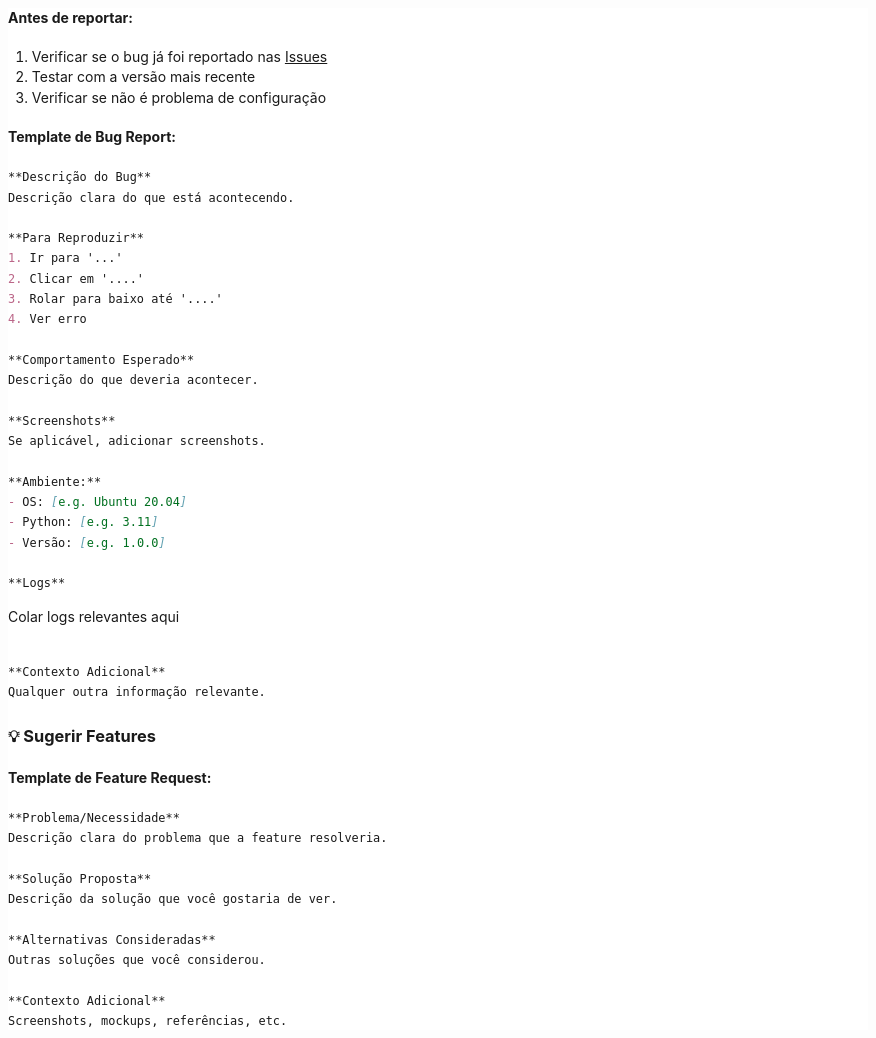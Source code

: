 #### Antes de reportar:
1. Verificar se o bug já foi reportado nas [Issues](https://github.com/projeto/issues)
2. Testar com a versão mais recente
3. Verificar se não é problema de configuração

#### Template de Bug Report:
```markdown
**Descrição do Bug**
Descrição clara do que está acontecendo.

**Para Reproduzir**
1. Ir para '...'
2. Clicar em '....'
3. Rolar para baixo até '....'
4. Ver erro

**Comportamento Esperado**
Descrição do que deveria acontecer.

**Screenshots**
Se aplicável, adicionar screenshots.

**Ambiente:**
- OS: [e.g. Ubuntu 20.04]
- Python: [e.g. 3.11]
- Versão: [e.g. 1.0.0]

**Logs**
```
Colar logs relevantes aqui
```

**Contexto Adicional**
Qualquer outra informação relevante.
```

### 💡 **Sugerir Features**

#### Template de Feature Request:
```markdown
**Problema/Necessidade**
Descrição clara do problema que a feature resolveria.

**Solução Proposta**
Descrição da solução que você gostaria de ver.

**Alternativas Consideradas**
Outras soluções que você considerou.

**Contexto Adicional**
Screenshots, mockups, referências, etc.
```
